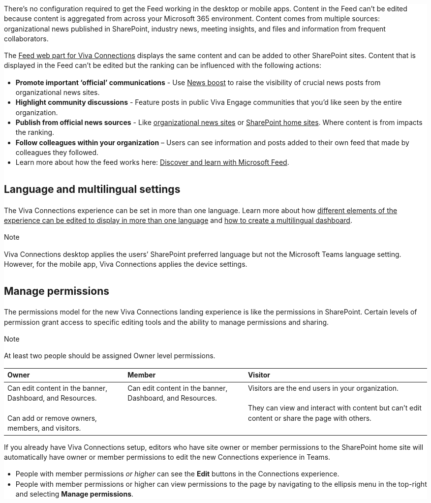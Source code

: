 There’s no configuration required to get the Feed working in the desktop or mobile apps. Content in the Feed can’t be edited because content is aggregated from across your Microsoft 365 environment. Content comes from multiple sources: organizational news published in SharePoint, industry news,  meeting insights, and files and information from frequent collaborators.

The [Feed web part for Viva Connections](use-feed-web-part-for-viva-connections.md) displays the same content and can be added to other SharePoint sites. Content that is displayed in the Feed can’t be edited but the ranking can be influenced with the following actions:

- **Promote important ‘official’ communications** - Use [News boost](https://support.microsoft.com/office/boost-news-from-organization-news-sites-46ad8dc5-8f3b-4d81-853d-8bbbdd0f9c83) to raise the visibility of crucial news posts from organizational news sites.
- **Highlight community discussions** - Feature posts in public Viva Engage communities that you’d like seen by the entire organization.
- **Publish from official news sources** - Like [organizational news sites](/sharepoint/organization-news-site) or [SharePoint home sites](/sharepoint/home-site). Where content is from impacts the ranking.
- **Follow colleagues within your organization** – Users can see information and posts added to their own feed that made by colleagues they followed.
- Learn more about how the feed works here: [Discover and learn with Microsoft Feed](https://support.microsoft.com/office/9c190800-e348-46b7-9d46-41c628b80ebb).

## Language and multilingual settings

The Viva Connections experience can be set in more than one language. Learn more about how [different elements of the experience can be edited to display in more than one language](viva-connections-language.md) and [how to create a multilingual dashboard](create-multilingual-dashboard.md).

> [!NOTE]
>
> Viva Connections desktop applies the users’ SharePoint preferred language but not the Microsoft Teams language setting. However, for the mobile app, Viva Connections applies the device settings.

## Manage permissions

The permissions model for the new Viva Connections landing experience is like the permissions in SharePoint. Certain levels of permission grant access to specific editing tools and the ability to manage permissions and sharing.

> [!NOTE]
> At least two people should be assigned Owner level permissions.

| Owner       | Member            | Visitor     |
|:------------------- |:-------------------|:---------------|
| Can edit content in the banner, Dashboard, and Resources. <br><br> Can add or remove owners, members, and visitors.| Can edit content in the banner, Dashboard, and Resources.  | Visitors are the end users in your organization. <br><br> They can view and interact with content but can’t edit content or share the page with others. |

If you already have Viva Connections setup, editors who have site owner or member permissions to the SharePoint home site will automatically have owner or member permissions to edit the new Connections experience in Teams.

- People with member permissions *or higher*  can see the **Edit** buttons in the Connections experience.
- People with member permissions or higher can view permissions to the page by navigating to the ellipsis menu in the top-right and selecting **Manage permissions**.
